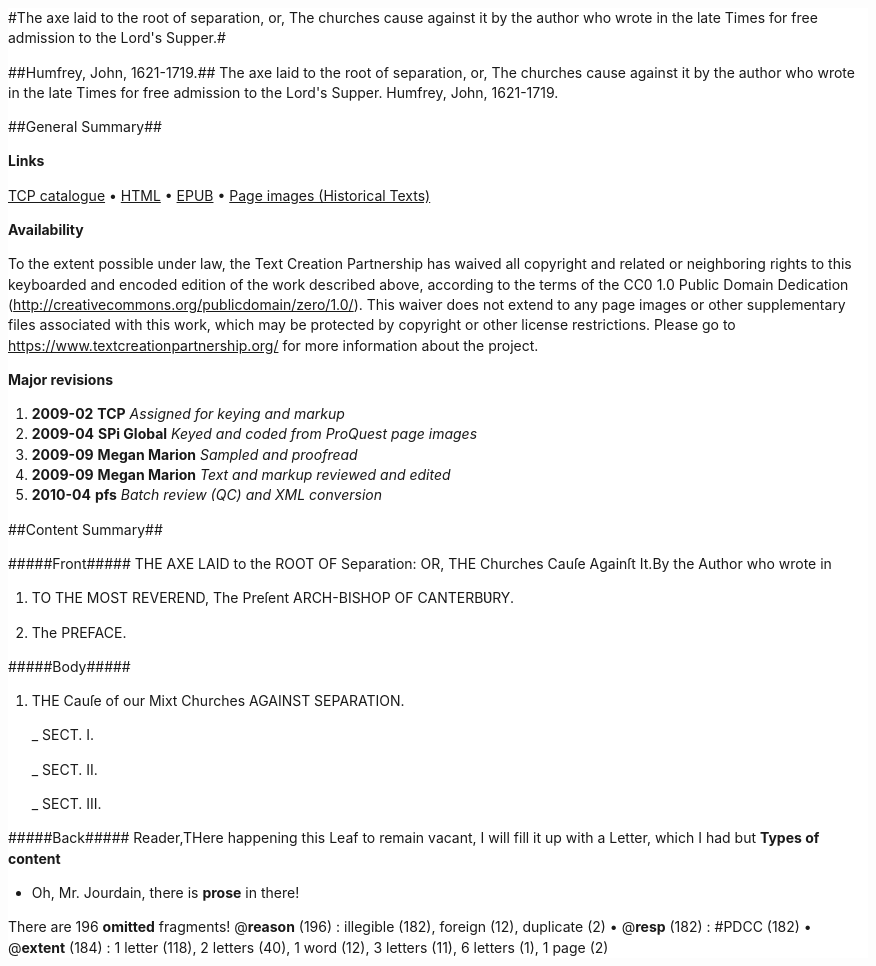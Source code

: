 #The axe laid to the root of separation, or, The churches cause against it by the author who wrote in the late Times for free admission to the Lord's Supper.#

##Humfrey, John, 1621-1719.##
The axe laid to the root of separation, or, The churches cause against it by the author who wrote in the late Times for free admission to the Lord's Supper.
Humfrey, John, 1621-1719.

##General Summary##

**Links**

[TCP catalogue](http://www.ota.ox.ac.uk/tcp/)  • 
[HTML](http://tei.it.ox.ac.uk/tcp/Texts-HTML/free/A45/A45125.html)  • 
[EPUB](http://tei.it.ox.ac.uk/tcp/Texts-EPUB/free/A45/A45125.epub) • 
[Page images (Historical Texts)](https://historicaltexts.jisc.ac.uk/eebo-11817834e)

**Availability**

To the extent possible under law, the Text Creation Partnership has waived all copyright and related or neighboring rights to this keyboarded and encoded edition of the work described above, according to the terms of the CC0 1.0 Public Domain Dedication (http://creativecommons.org/publicdomain/zero/1.0/). This waiver does not extend to any page images or other supplementary files associated with this work, which may be protected by copyright or other license restrictions. Please go to https://www.textcreationpartnership.org/ for more information about the project.

**Major revisions**

1. __2009-02__ __TCP__ *Assigned for keying and markup*
1. __2009-04__ __SPi Global__ *Keyed and coded from ProQuest page images*
1. __2009-09__ __Megan Marion__ *Sampled and proofread*
1. __2009-09__ __Megan Marion__ *Text and markup reviewed and edited*
1. __2010-04__ __pfs__ *Batch review (QC) and XML conversion*

##Content Summary##

#####Front#####
THE AXE LAID to the ROOT OF Separation: OR, THE Churches Cauſe Againſt It.By the Author who wrote in
1. TO THE MOST REVEREND, The Preſent ARCH-BISHOP OF CANTERBƲRY.

1. The PREFACE.

#####Body#####

1. THE Cauſe of our Mixt Churches AGAINST SEPARATION.

    _ SECT. I.

    _ SECT. II.

    _ SECT. III.

#####Back#####
Reader,THere happening this Leaf to remain vacant, I will fill it up with a Letter, which I had but 
**Types of content**

  * Oh, Mr. Jourdain, there is **prose** in there!

There are 196 **omitted** fragments! 
 @__reason__ (196) : illegible (182), foreign (12), duplicate (2)  •  @__resp__ (182) : #PDCC (182)  •  @__extent__ (184) : 1 letter (118), 2 letters (40), 1 word (12), 3 letters (11), 6 letters (1), 1 page (2)
